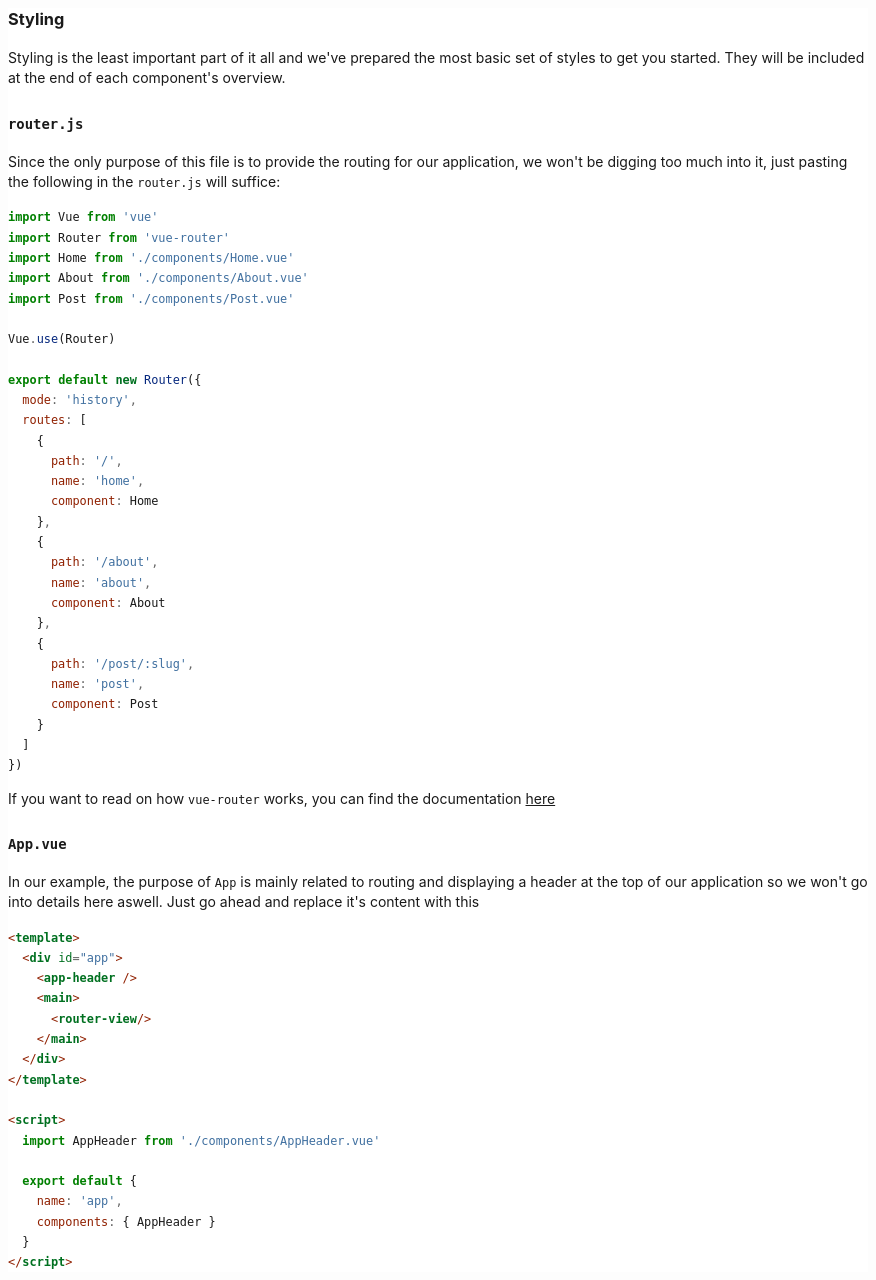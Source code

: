### Styling
Styling is the least important part of it all and we've prepared the most basic set of styles to get you started. They will be included at the end of each component's overview.

### `router.js`
Since the only purpose of this file is to provide the routing for our application, we won't be digging too much into it, just pasting the following in the `router.js` will suffice:
```javascript
import Vue from 'vue'
import Router from 'vue-router'
import Home from './components/Home.vue'
import About from './components/About.vue'
import Post from './components/Post.vue'

Vue.use(Router)

export default new Router({
  mode: 'history',
  routes: [
    {
      path: '/',
      name: 'home',
      component: Home
    },
    {
      path: '/about',
      name: 'about',
      component: About
    },
    {
      path: '/post/:slug',
      name: 'post',
      component: Post
    }
  ]
})
```
If you want to read on how `vue-router` works, you can find the documentation [here](https://router.vuejs.org/en/)

### `App.vue`
In our example, the purpose of `App` is mainly related to routing and displaying a header at the top of our application so we won't go into details here aswell. Just go ahead and replace it's content with this
```html
<template>
  <div id="app">
    <app-header />
    <main>
      <router-view/>
    </main>
  </div>
</template>

<script>
  import AppHeader from './components/AppHeader.vue'

  export default {
    name: 'app',
    components: { AppHeader }
  }
</script>

```